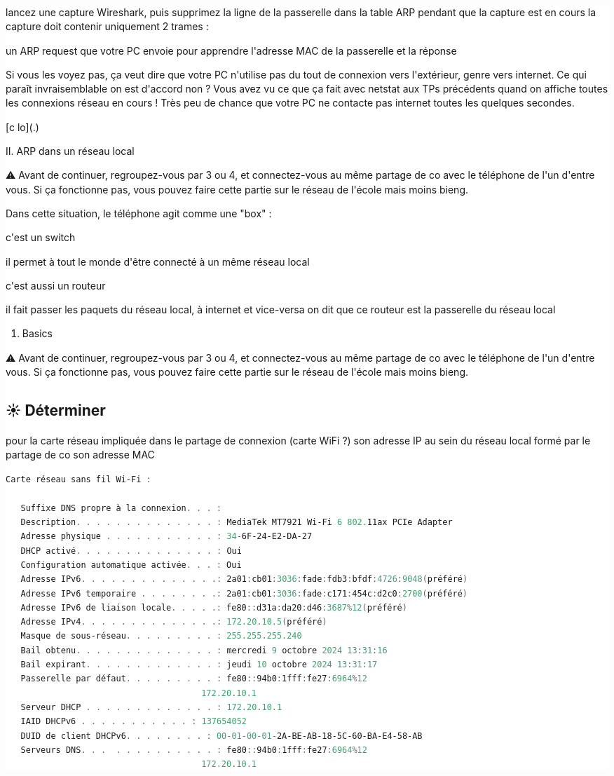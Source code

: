lancez une capture Wireshark, puis supprimez la ligne de la passerelle dans la table ARP pendant que la capture est en cours
la capture doit contenir uniquement 2 trames :

un ARP request que votre PC envoie pour apprendre l'adresse MAC de la passerelle
et la réponse


Si vous les voyez pas, ça veut dire que votre PC n'utilise pas du tout de connexion vers l'extérieur, genre vers internet. Ce qui paraît invraisemblable on est d'accord non ? Vous avez vu ce que ça fait avec netstat aux TPs précédents quand on affiche toutes les connexions réseau en cours ! Très peu de chance que votre PC ne contacte pas internet toutes les quelques secondes.

[c lo](.\)

II. ARP dans un réseau local

⚠️ Avant de continuer, regroupez-vous par 3 ou 4, et connectez-vous au même partage de co avec le téléphone de l'un d'entre vous. Si ça fonctionne pas, vous pouvez faire cette partie sur le réseau de l'école mais moins bieng.

Dans cette situation, le téléphone agit comme une "box" :


c'est un switch

il permet à tout le monde d'être connecté à un même réseau local



c'est aussi un routeur

il fait passer les paquets du réseau local, à internet
et vice-versa
on dit que ce routeur est la passerelle du réseau local




1. Basics

⚠️ Avant de continuer, regroupez-vous par 3 ou 4, et connectez-vous au même partage de co avec le téléphone de l'un d'entre vous. Si ça fonctionne pas, vous pouvez faire cette partie sur le réseau de l'école mais moins bieng.

## ☀️ Déterminer

pour la carte réseau impliquée dans le partage de connexion (carte WiFi ?)
son adresse IP au sein du réseau local formé par le partage de co
son adresse MAC

```powershell
Carte réseau sans fil Wi-Fi :

   Suffixe DNS propre à la connexion. . . :
   Description. . . . . . . . . . . . . . : MediaTek MT7921 Wi-Fi 6 802.11ax PCIe Adapter
   Adresse physique . . . . . . . . . . . : 34-6F-24-E2-DA-27
   DHCP activé. . . . . . . . . . . . . . : Oui
   Configuration automatique activée. . . : Oui
   Adresse IPv6. . . . . . . . . . . . . .: 2a01:cb01:3036:fade:fdb3:bfdf:4726:9048(préféré)
   Adresse IPv6 temporaire . . . . . . . .: 2a01:cb01:3036:fade:c171:454c:d2c0:2700(préféré)
   Adresse IPv6 de liaison locale. . . . .: fe80::d31a:da20:d46:3687%12(préféré)
   Adresse IPv4. . . . . . . . . . . . . .: 172.20.10.5(préféré)
   Masque de sous-réseau. . . . . . . . . : 255.255.255.240
   Bail obtenu. . . . . . . . . . . . . . : mercredi 9 octobre 2024 13:31:16
   Bail expirant. . . . . . . . . . . . . : jeudi 10 octobre 2024 13:31:17
   Passerelle par défaut. . . . . . . . . : fe80::94b0:1fff:fe27:6964%12
                                       172.20.10.1
   Serveur DHCP . . . . . . . . . . . . . : 172.20.10.1
   IAID DHCPv6 . . . . . . . . . . . : 137654052
   DUID de client DHCPv6. . . . . . . . : 00-01-00-01-2A-BE-AB-18-5C-60-BA-E4-58-AB
   Serveurs DNS. . .  . . . . . . . . . . : fe80::94b0:1fff:fe27:6964%12
                                       172.20.10.1
```